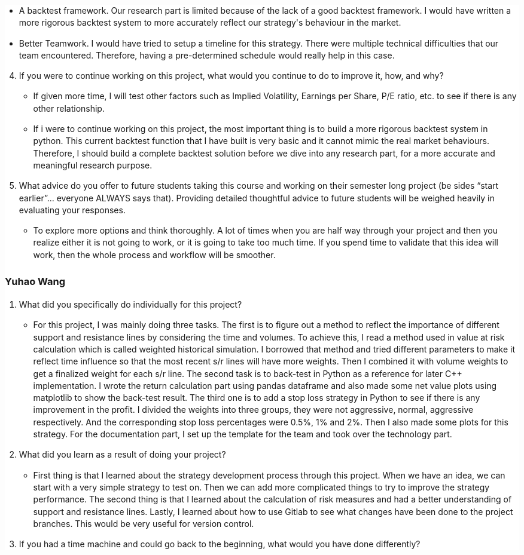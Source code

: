    - A backtest framework. Our research part is limited because of the lack of a good backtest framework. I would have written a more rigorous backtest system to more accurately reflect our strategy's behaviour in the market. 

   - Better Teamwork. I would have tried to setup a timeline for this strategy. There were multiple technical difficulties that our team encountered. Therefore, having a pre-determined schedule would really help in this case.

4. If you were to continue working on this project, what would you continue to do to improve it, how, and why?

   - If given more time, I will test other factors such as Implied Volatility, Earnings per Share, P/E ratio, etc. to see if there is any other relationship.

   - If i were to continue working on this project, the most important thing is to build a more rigorous backtest system in python. This current backtest function that I have built is very basic and it cannot mimic the real market behaviours. Therefore, I should build a complete backtest solution before we dive into any research part, for a more accurate and meaningful research purpose.


5. What advice do you offer to future students taking this course and working on their semester long project (be sides “start earlier”... everyone ALWAYS says that). Providing detailed thoughtful advice to future students will be weighed heavily in evaluating your responses.

   - To explore more options and think thoroughly. A lot of times when you are half way through your project and then you realize either it is not going to work, or it is going to take too much time. If you spend time to validate that this idea will work, then the whole process and workflow will be smoother.


### Yuhao Wang
1. What did you specifically do individually for this project?

   - For this project, I was mainly doing three tasks. The first is to figure out a method to reflect the importance of different support and resistance lines by considering the time and volumes. To achieve this, I read a method used in value at risk calculation which is called weighted historical simulation. I borrowed that method and tried different parameters to make it reflect time influence so that the most recent s/r lines will have more weights. Then I combined it with volume weights to get a finalized weight for each s/r line. The second task is to back-test in Python as a reference for later C++ implementation. I wrote the return calculation part using pandas dataframe and also made some net value plots using matplotlib to show the back-test result. The third one is to add a stop loss strategy in Python to see if there is any improvement in the profit. I divided the weights into three groups, they were not aggressive, normal, aggressive respectively. And the corresponding stop loss percentages were 0.5%, 1% and 2%. Then I also made some plots for this strategy. For the documentation part, I set up the template for the team and took over the technology part.

2. What did you learn as a result of doing your project?

   - First thing is that I learned about the strategy development process through this project. When we have an idea, we can start with a very simple strategy to test on. Then we can add more complicated things to try to improve the strategy performance.  The second thing is that I learned about the calculation of risk measures and had a better understanding of support and resistance lines. Lastly, I learned about how to use Gitlab to see what changes have been done to the project branches. This would be very useful for version control.

3. If you had a time machine and could go back to the beginning, what would you have done differently?
